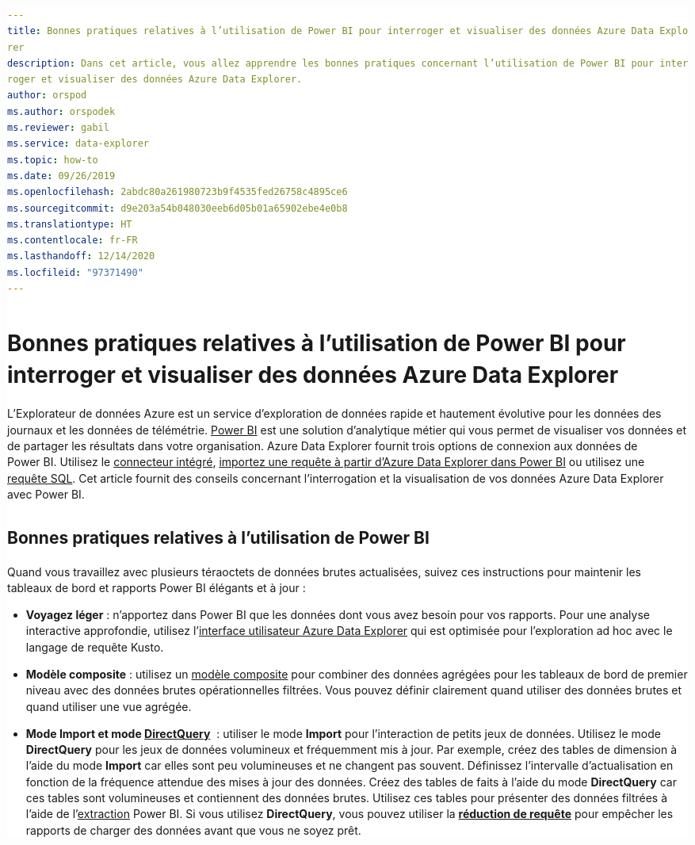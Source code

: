 ```yaml
---
title: Bonnes pratiques relatives à l’utilisation de Power BI pour interroger et visualiser des données Azure Data Explorer
description: Dans cet article, vous allez apprendre les bonnes pratiques concernant l’utilisation de Power BI pour interroger et visualiser des données Azure Data Explorer.
author: orspod
ms.author: orspodek
ms.reviewer: gabil
ms.service: data-explorer
ms.topic: how-to
ms.date: 09/26/2019
ms.openlocfilehash: 2abdc80a261980723b9f4535fed26758c4895ce6
ms.sourcegitcommit: d9e203a54b048030eeb6d05b01a65902ebe4e0b8
ms.translationtype: HT
ms.contentlocale: fr-FR
ms.lasthandoff: 12/14/2020
ms.locfileid: "97371490"
---
```

# <a name="best-practices-for-using-power-bi-to-query-and-visualize-azure-data-explorer-data"></a>Bonnes pratiques relatives à l’utilisation de Power BI pour interroger et visualiser des données Azure Data Explorer

L’Explorateur de données Azure est un service d’exploration de données rapide et hautement évolutive pour les données des journaux et les données de télémétrie. [Power BI](/power-bi/) est une solution d’analytique métier qui vous permet de visualiser vos données et de partager les résultats dans votre organisation. Azure Data Explorer fournit trois options de connexion aux données de Power BI. Utilisez le [connecteur intégré](power-bi-connector.md), [importez une requête à partir d’Azure Data Explorer dans Power BI](power-bi-imported-query.md) ou utilisez une [requête SQL](power-bi-sql-query.md). Cet article fournit des conseils concernant l’interrogation et la visualisation de vos données Azure Data Explorer avec Power BI. 

## <a name="best-practices-for-using-power-bi"></a>Bonnes pratiques relatives à l’utilisation de Power BI

Quand vous travaillez avec plusieurs téraoctets de données brutes actualisées, suivez ces instructions pour maintenir les tableaux de bord et rapports Power BI élégants et à jour :

* **Voyagez léger** : n’apportez dans Power BI que les données dont vous avez besoin pour vos rapports. Pour une analyse interactive approfondie, utilisez l’[interface utilisateur Azure Data Explorer](web-query-data.md) qui est optimisée pour l’exploration ad hoc avec le langage de requête Kusto.

* **Modèle composite** : utilisez un [modèle composite](/power-bi/desktop-composite-models) pour combiner des données agrégées pour les tableaux de bord de premier niveau avec des données brutes opérationnelles filtrées. Vous pouvez définir clairement quand utiliser des données brutes et quand utiliser une vue agrégée. 

* **Mode Import et mode [DirectQuery](/power-bi/connect-data/desktop-directquery-about)**  : utiliser le mode **Import** pour l’interaction de petits jeux de données. Utilisez le mode **DirectQuery** pour les jeux de données volumineux et fréquemment mis à jour. Par exemple, créez des tables de dimension à l’aide du mode **Import** car elles sont peu volumineuses et ne changent pas souvent. Définissez l’intervalle d’actualisation en fonction de la fréquence attendue des mises à jour des données. Créez des tables de faits à l’aide du mode **DirectQuery** car ces tables sont volumineuses et contiennent des données brutes. Utilisez ces tables pour présenter des données filtrées à l’aide de l’[extraction](/power-bi/desktop-drillthrough) Power BI. Si vous utilisez **DirectQuery**, vous pouvez utiliser la [**réduction de requête**](/power-bi/connect-data/desktop-directquery-about#report-design-guidance) pour empêcher les rapports de charger des données avant que vous ne soyez prêt.

